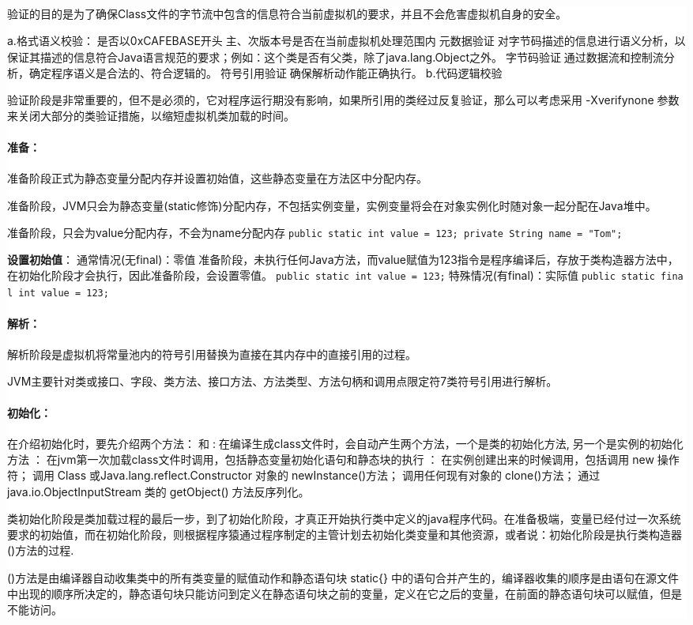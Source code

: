 ​	验证的目的是为了确保Class文件的字节流中包含的信息符合当前虚拟机的要求，并且不会危害虚拟机自身的安全。

a.格式语义校验：
	是否以0xCAFEBASE开头
	主、次版本号是否在当前虚拟机处理范围内
	元数据验证
		对字节码描述的信息进行语义分析，以保证其描述的信息符合Java语言规范的要求；例如：这个类是否有父类，除了java.lang.Object之外。
	字节码验证
		通过数据流和控制流分析，确定程序语义是合法的、符合逻辑的。
	符号引用验证
		确保解析动作能正确执行。
b.代码逻辑校验				

​	验证阶段是非常重要的，但不是必须的，它对程序运行期没有影响，如果所引用的类经过反复验证，那么可以考虑采用 -Xverifynone 参数来关闭大部分的类验证措施，以缩短虚拟机类加载的时间。

#### 准备：

​	准备阶段正式为静态变量分配内存并设置初始值，这些静态变量在方法区中分配内存。

​	准备阶段，JVM只会为静态变量(static修饰)分配内存，不包括实例变量，实例变量将会在对象实例化时随对象一起分配在Java堆中。
​					

准备阶段，只会为value分配内存，不会为name分配内存
`public static int value = 123;
private String name = "Tom";`

**设置初始值**：
	通常情况(无final)：零值
		准备阶段，未执行任何Java方法，而value赋值为123指令是程序编译后，存放于类构造器方法中，在初始化阶段才会执行，因此准备阶段，会设置零值。
		`public static int value = 123;`
	特殊情况(有final)：实际值
		`public static final int value = 123;`

#### 解析：

​	解析阶段是虚拟机将常量池内的符号引用替换为直接在其内存中的直接引用的过程。

​	JVM主要针对类或接口、字段、类方法、接口方法、方法类型、方法句柄和调用点限定符7类符号引用进行解析。

#### 初始化：

在介绍初始化时，要先介绍两个方法：<clinit> 和 <init> :
	在编译生成class文件时，会自动产生两个方法，一个是类的初始化方法, 另一个是实例的初始化方法
	<clinit>：
		在jvm第一次加载class文件时调用，包括静态变量初始化语句和静态块的执行
	<init>：
		在实例创建出来的时候调用，包括调用 new 操作符；
		调用 Class 或Java.lang.reflect.Constructor 对象的 newInstance()方法；
		调用任何现有对象的 clone()方法；
		通过 java.io.ObjectInputStream 类的 getObject() 方法反序列化。

​	类初始化阶段是类加载过程的最后一步，到了初始化阶段，才真正开始执行类中定义的java程序代码。在准备极端，变量已经付过一次系统要求的初始值，而在初始化阶段，则根据程序猿通过程序制定的主管计划去初始化类变量和其他资源，或者说：初始化阶段是执行类构造器<clinit>()方法的过程.

​	<clinit>()方法是由编译器自动收集类中的所有类变量的赋值动作和静态语句块 static{} 中的语句合并产生的，编译器收集的顺序是由语句在源文件中出现的顺序所决定的，静态语句块只能访问到定义在静态语句块之前的变量，定义在它之后的变量，在前面的静态语句块可以赋值，但是不能访问。
